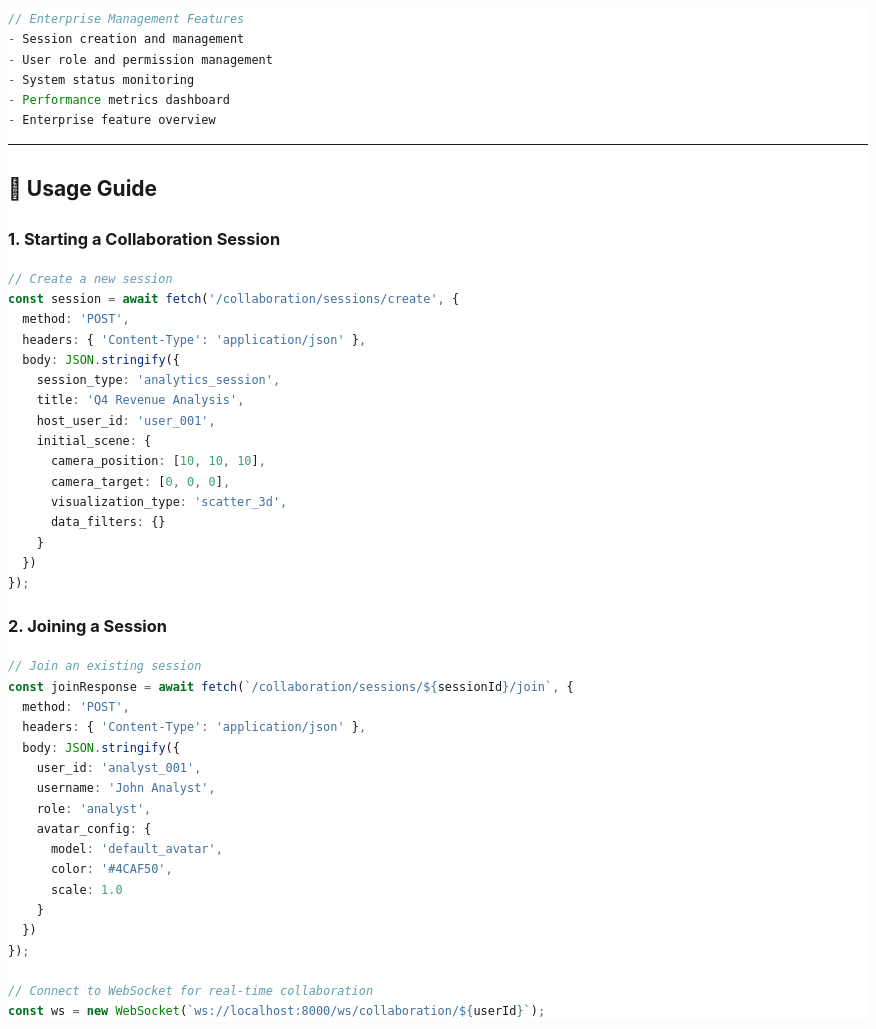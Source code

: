 ```typescript
// Enterprise Management Features
- Session creation and management
- User role and permission management
- System status monitoring
- Performance metrics dashboard
- Enterprise feature overview
```

---

## 🚦 Usage Guide

### 1. Starting a Collaboration Session

```typescript
// Create a new session
const session = await fetch('/collaboration/sessions/create', {
  method: 'POST',
  headers: { 'Content-Type': 'application/json' },
  body: JSON.stringify({
    session_type: 'analytics_session',
    title: 'Q4 Revenue Analysis',
    host_user_id: 'user_001',
    initial_scene: {
      camera_position: [10, 10, 10],
      camera_target: [0, 0, 0],
      visualization_type: 'scatter_3d',
      data_filters: {}
    }
  })
});
```

### 2. Joining a Session

```typescript
// Join an existing session
const joinResponse = await fetch(`/collaboration/sessions/${sessionId}/join`, {
  method: 'POST',
  headers: { 'Content-Type': 'application/json' },
  body: JSON.stringify({
    user_id: 'analyst_001',
    username: 'John Analyst',
    role: 'analyst',
    avatar_config: {
      model: 'default_avatar',
      color: '#4CAF50',
      scale: 1.0
    }
  })
});

// Connect to WebSocket for real-time collaboration
const ws = new WebSocket(`ws://localhost:8000/ws/collaboration/${userId}`);
```
